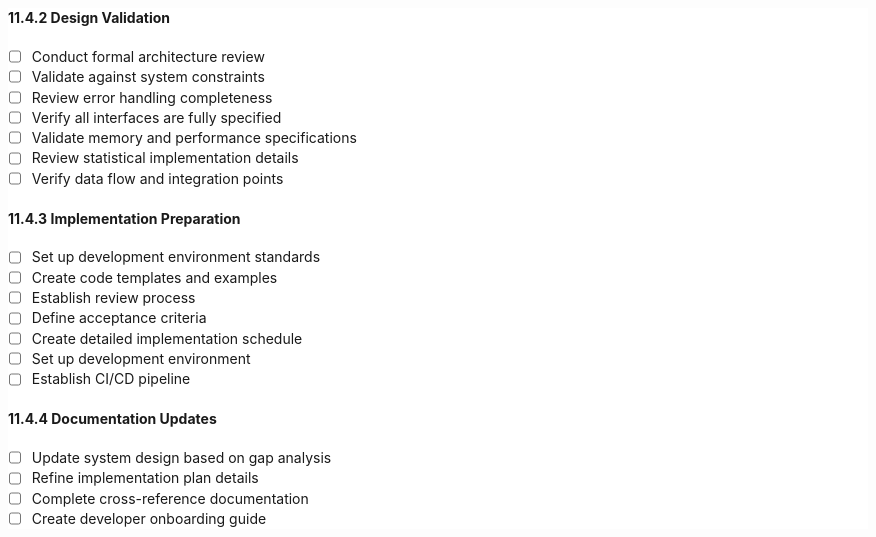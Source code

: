 #### 11.4.2 Design Validation
- [ ] Conduct formal architecture review
- [ ] Validate against system constraints
- [ ] Review error handling completeness
- [ ] Verify all interfaces are fully specified
- [ ] Validate memory and performance specifications
- [ ] Review statistical implementation details
- [ ] Verify data flow and integration points

#### 11.4.3 Implementation Preparation
- [ ] Set up development environment standards
- [ ] Create code templates and examples
- [ ] Establish review process
- [ ] Define acceptance criteria
- [ ] Create detailed implementation schedule
- [ ] Set up development environment
- [ ] Establish CI/CD pipeline

#### 11.4.4 Documentation Updates
- [ ] Update system design based on gap analysis
- [ ] Refine implementation plan details
- [ ] Complete cross-reference documentation
- [ ] Create developer onboarding guide
